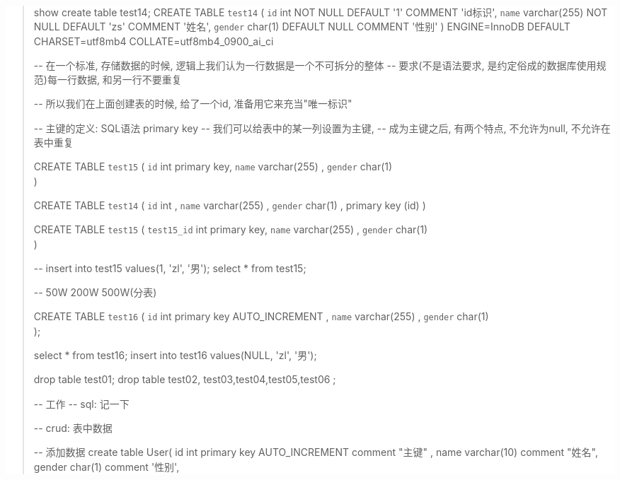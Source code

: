 >show create table test14;
>CREATE TABLE `test14` (
>  `id` int NOT NULL DEFAULT '1' COMMENT 'id标识',
>  `name` varchar(255) NOT NULL DEFAULT 'zs' COMMENT '姓名',
>  `gender` char(1) DEFAULT NULL COMMENT '性别'
>) ENGINE=InnoDB DEFAULT CHARSET=utf8mb4 COLLATE=utf8mb4_0900_ai_ci
>
>-- 在一个标准, 存储数据的时候, 逻辑上我们认为一行数据是一个不可拆分的整体
>-- 要求(不是语法要求, 是约定俗成的数据库使用规范)每一行数据, 和另一行不要重复
>
>-- 所以我们在上面创建表的时候, 给了一个id, 准备用它来充当"唯一标识"
>
>-- 主键的定义: SQL语法 primary key
>--    我们可以给表中的某一列设置为主键,
>--    成为主键之后, 有两个特点, 不允许为null, 不允许在表中重复
>
>CREATE TABLE `test15` (
>  `id` int  primary key,
>  `name` varchar(255)  ,
>  `gender` char(1)  
>)
>
>CREATE TABLE `test14` (
>  `id` int ,
>  `name` varchar(255)  ,
>  `gender` char(1)  ,
>	primary key (id)
>)
>
>CREATE TABLE `test15` (
>  `test15_id` int  primary key,
>  `name` varchar(255)  ,
>  `gender` char(1)  
>)
>
>-- 
>insert into test15 values(1, 'zl', '男');
>select * from test15;
>
>-- 50W 200W 500W(分表)
>
>
>CREATE TABLE `test16` (
>  `id` int  primary key  AUTO_INCREMENT  ,
>  `name` varchar(255) ,
>  `gender` char(1)  
>);
>
>select * from test16;
>insert into test16 values(NULL, 'zl', '男');
>
>drop table test01;
>drop table test02, test03,test04,test05,test06   ;
>
>-- 工作
>-- sql: 记一下
>
>-- crud: 表中数据
>
>-- 添加数据
>create table User(
>    id int  primary key  AUTO_INCREMENT  comment "主键" ,
>		name varchar(10)  comment "姓名",
>		gender char(1) comment '性别',